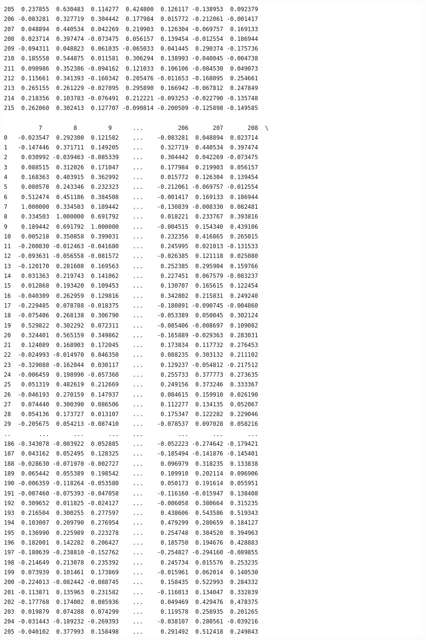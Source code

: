     205  0.237855  0.630483  0.114277  0.424800  0.126117 -0.138953  0.092379   
    206 -0.083281  0.327719  0.304442  0.177984  0.015772 -0.212061 -0.001417   
    207  0.048894  0.440534  0.042269  0.219903  0.126304 -0.069757  0.169133   
    208  0.023714  0.397474 -0.073475  0.056157  0.139454 -0.012554  0.186944   
    209 -0.094311  0.048823  0.061035 -0.065033  0.041445  0.290374 -0.175736   
    210  0.185558  0.544875  0.011581  0.306294  0.138993 -0.040045 -0.004738   
    211  0.098986  0.352386 -0.094162  0.121033  0.106106 -0.084530  0.049073   
    212  0.115661  0.341393 -0.160342  0.205476 -0.011653 -0.168095  0.254661   
    213  0.265155  0.261229 -0.027095  0.295890  0.166942 -0.067812  0.247849   
    214  0.218356  0.103783 -0.076491  0.212221 -0.093253 -0.022790 -0.135748   
    215  0.262060  0.302413  0.127707 -0.090814 -0.200509 -0.125898 -0.149585   
    
              7         8         9      ...          206       207       208  \
    0   -0.023547  0.292300  0.121582    ...    -0.083281  0.048894  0.023714   
    1   -0.147446  0.371711  0.149205    ...     0.327719  0.440534  0.397474   
    2    0.030992 -0.039463 -0.085339    ...     0.304442  0.042269 -0.073475   
    3    0.088515  0.312026  0.171047    ...     0.177984  0.219903  0.056157   
    4    0.168363  0.403915  0.362992    ...     0.015772  0.126304  0.139454   
    5    0.080578  0.243346  0.232323    ...    -0.212061 -0.069757 -0.012554   
    6    0.512474  0.451186  0.384508    ...    -0.001417  0.169133  0.186944   
    7    1.000000  0.334503  0.189442    ...    -0.130839 -0.008330  0.082481   
    8    0.334503  1.000000  0.691792    ...     0.018221  0.233767  0.393816   
    9    0.189442  0.691792  1.000000    ...    -0.004515  0.154340  0.439106   
    10   0.005218  0.350858  0.399031    ...     0.232356  0.416865  0.265015   
    11  -0.200830 -0.012463 -0.041680    ...     0.245995  0.021013 -0.131533   
    12  -0.093631 -0.056558 -0.081572    ...    -0.026385  0.121118  0.025080   
    13  -0.120170  0.281608  0.169563    ...     0.252385  0.295904  0.159766   
    14   0.031363  0.219743  0.141062    ...     0.227451  0.067579 -0.083237   
    15   0.012868  0.193420  0.109453    ...     0.130707  0.165615  0.122454   
    16  -0.040309  0.262959  0.129816    ...     0.342802  0.215831  0.249240   
    17  -0.229485  0.078788 -0.018375    ...    -0.180891 -0.090745 -0.004860   
    18  -0.075406  0.268138  0.306790    ...    -0.053389  0.050045  0.302124   
    19   0.529822  0.302292  0.072311    ...    -0.085406 -0.008697  0.109082   
    20   0.324401  0.565159  0.349862    ...    -0.165889 -0.029363  0.283031   
    21   0.124089  0.168903  0.172045    ...     0.173834  0.117732  0.276453   
    22  -0.024993 -0.014970  0.046350    ...     0.088235  0.303132  0.211102   
    23  -0.329088 -0.162044  0.030117    ...     0.129237 -0.054812 -0.217512   
    24  -0.006459  0.198990 -0.057360    ...     0.255733  0.377773  0.273635   
    25   0.051319  0.482619  0.212669    ...     0.249156  0.373246  0.333367   
    26  -0.046193  0.270159  0.147937    ...     0.084615  0.159910  0.026190   
    27   0.074440  0.300390  0.086506    ...     0.112277  0.134135  0.052067   
    28   0.054136  0.173727  0.013107    ...     0.175347  0.122282  0.229046   
    29  -0.205675  0.054213 -0.087410    ...    -0.078537  0.097028  0.058216   
    ..        ...       ...       ...    ...          ...       ...       ...   
    186 -0.343078 -0.003922  0.052885    ...    -0.052223 -0.274642 -0.179421   
    187  0.043162  0.052495  0.128325    ...    -0.185494 -0.141876 -0.145401   
    188 -0.028630 -0.071970 -0.002727    ...     0.096979  0.318235  0.133838   
    189  0.065442  0.055389  0.198542    ...     0.109910  0.202114  0.096906   
    190 -0.006359 -0.118264 -0.053580    ...     0.050173  0.191614  0.055951   
    191 -0.007460 -0.075393 -0.047058    ...    -0.116160 -0.015947  0.138408   
    192  0.309652  0.011825 -0.024127    ...    -0.006058  0.380664  0.315235   
    193  0.216504  0.300255  0.277597    ...     0.438606  0.543586  0.519343   
    194  0.103007  0.209790  0.276954    ...     0.479299  0.280659  0.184127   
    195  0.136990  0.225989  0.223278    ...     0.254748  0.384520  0.394963   
    196  0.182001  0.142282  0.206427    ...     0.185750  0.194676  0.428883   
    197 -0.180639 -0.238810 -0.152762    ...    -0.254827 -0.294160 -0.089855   
    198 -0.214649  0.213078  0.235392    ...     0.245734  0.015576  0.253235   
    199  0.073939  0.101461  0.173869    ...    -0.015961  0.062014  0.140530   
    200 -0.224013 -0.082442 -0.088745    ...     0.158435  0.522993  0.284332   
    201 -0.113871  0.135963  0.231582    ...    -0.116013  0.134047  0.332839   
    202 -0.177768  0.174002  0.085936    ...     0.049469  0.429476  0.478375   
    203  0.019879  0.074288  0.074299    ...     0.119578  0.258935  0.201265   
    204 -0.031443 -0.189232 -0.269393    ...    -0.038107  0.280561 -0.039216   
    205 -0.040102  0.377993  0.158498    ...     0.291492  0.512418  0.249843   